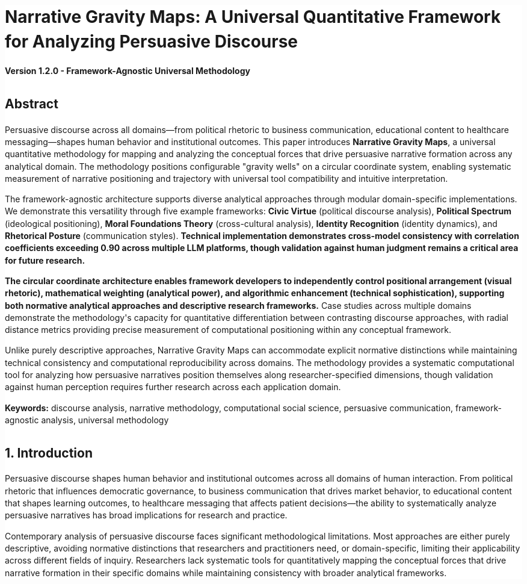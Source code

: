 # Narrative Gravity Maps: A Universal Quantitative Framework for Analyzing Persuasive Discourse

**Version 1.2.0 - Framework-Agnostic Universal Methodology**

## Abstract

Persuasive discourse across all domains—from political rhetoric to business communication, educational content to healthcare messaging—shapes human behavior and institutional outcomes. This paper introduces **Narrative Gravity Maps**, a universal quantitative methodology for mapping and analyzing the conceptual forces that drive persuasive narrative formation across any analytical domain. The methodology positions configurable "gravity wells" on a circular coordinate system, enabling systematic measurement of narrative positioning and trajectory with universal tool compatibility and intuitive interpretation.

The framework-agnostic architecture supports diverse analytical approaches through modular domain-specific implementations. We demonstrate this versatility through five example frameworks: **Civic Virtue** (political discourse analysis), **Political Spectrum** (ideological positioning), **Moral Foundations Theory** (cross-cultural analysis), **Identity Recognition** (identity dynamics), and **Rhetorical Posture** (communication styles). **Technical implementation demonstrates cross-model consistency with correlation coefficients exceeding 0.90 across multiple LLM platforms, though validation against human judgment remains a critical area for future research.**

**The circular coordinate architecture enables framework developers to independently control positional arrangement (visual rhetoric), mathematical weighting (analytical power), and algorithmic enhancement (technical sophistication), supporting both normative analytical approaches and descriptive research frameworks.** Case studies across multiple domains demonstrate the methodology's capacity for quantitative differentiation between contrasting discourse approaches, with radial distance metrics providing precise measurement of computational positioning within any conceptual framework.

Unlike purely descriptive approaches, Narrative Gravity Maps can accommodate explicit normative distinctions while maintaining technical consistency and computational reproducibility across domains. The methodology provides a systematic computational tool for analyzing how persuasive narratives position themselves along researcher-specified dimensions, though validation against human perception requires further research across each application domain.

**Keywords:** discourse analysis, narrative methodology, computational social science, persuasive communication, framework-agnostic analysis, universal methodology

## 1. Introduction

Persuasive discourse shapes human behavior and institutional outcomes across all domains of human interaction. From political rhetoric that influences democratic governance, to business communication that drives market behavior, to educational content that shapes learning outcomes, to healthcare messaging that affects patient decisions—the ability to systematically analyze persuasive narratives has broad implications for research and practice.

Contemporary analysis of persuasive discourse faces significant methodological limitations. Most approaches are either purely descriptive, avoiding normative distinctions that researchers and practitioners need, or domain-specific, limiting their applicability across different fields of inquiry. Researchers lack systematic tools for quantitatively mapping the conceptual forces that drive narrative formation in their specific domains while maintaining consistency with broader analytical frameworks.
